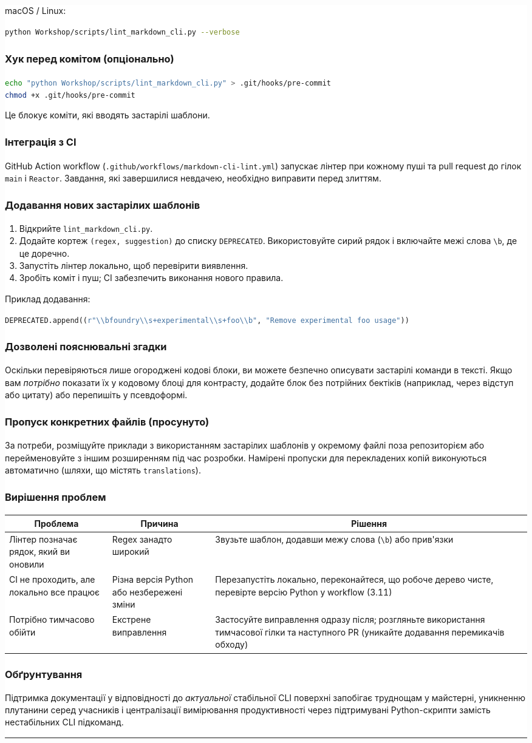 macOS / Linux:
```bash
python Workshop/scripts/lint_markdown_cli.py --verbose
```

### Хук перед комітом (опціонально)
```bash
echo "python Workshop/scripts/lint_markdown_cli.py" > .git/hooks/pre-commit
chmod +x .git/hooks/pre-commit
```
Це блокує коміти, які вводять застарілі шаблони.

### Інтеграція з CI
GitHub Action workflow (`.github/workflows/markdown-cli-lint.yml`) запускає лінтер при кожному пуші та pull request до гілок `main` і `Reactor`. Завдання, які завершилися невдачею, необхідно виправити перед злиттям.

### Додавання нових застарілих шаблонів
1. Відкрийте `lint_markdown_cli.py`.
2. Додайте кортеж `(regex, suggestion)` до списку `DEPRECATED`. Використовуйте сирий рядок і включайте межі слова `\b`, де це доречно.
3. Запустіть лінтер локально, щоб перевірити виявлення.
4. Зробіть коміт і пуш; CI забезпечить виконання нового правила.

Приклад додавання:
```python
DEPRECATED.append((r"\\bfoundry\\s+experimental\\s+foo\\b", "Remove experimental foo usage"))
```

### Дозволені пояснювальні згадки
Оскільки перевіряються лише огороджені кодові блоки, ви можете безпечно описувати застарілі команди в тексті. Якщо вам *потрібно* показати їх у кодовому блоці для контрасту, додайте блок без потрійних бектіків (наприклад, через відступ або цитату) або перепишіть у псевдоформі.

### Пропуск конкретних файлів (просунуто)
За потреби, розміщуйте приклади з використанням застарілих шаблонів у окремому файлі поза репозиторієм або перейменовуйте з іншим розширенням під час розробки. Намірені пропуски для перекладених копій виконуються автоматично (шляхи, що містять `translations`).

### Вирішення проблем
| Проблема | Причина | Рішення |
|----------|---------|---------|
| Лінтер позначає рядок, який ви оновили | Regex занадто широкий | Звузьте шаблон, додавши межу слова (`\b`) або прив'язки |
| CI не проходить, але локально все працює | Різна версія Python або незбережені зміни | Перезапустіть локально, переконайтеся, що робоче дерево чисте, перевірте версію Python у workflow (3.11) |
| Потрібно тимчасово обійти | Екстрене виправлення | Застосуйте виправлення одразу після; розгляньте використання тимчасової гілки та наступного PR (уникайте додавання перемикачів обходу) |

### Обґрунтування
Підтримка документації у відповідності до *актуальної* стабільної CLI поверхні запобігає труднощам у майстерні, уникненню плутанини серед учасників і централізації вимірювання продуктивності через підтримувані Python-скрипти замість нестабільних CLI підкоманд.

---